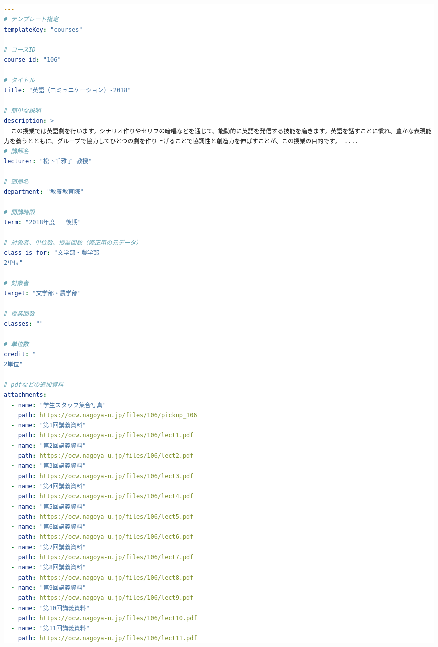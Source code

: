 ```yaml
---
# テンプレート指定
templateKey: "courses"

# コースID
course_id: "106"

# タイトル
title: "英語（コミュニケーション）-2018"

# 簡単な説明
description: >-
  この授業では英語劇を行います。シナリオ作りやセリフの暗唱などを通じて、能動的に英語を発信する技能を磨きます。英語を話すことに慣れ、豊かな表現能力を養うとともに、グループで協力してひとつの劇を作り上げることで協調性と創造力を伸ばすことが、この授業の目的です。 ....
# 講師名
lecturer: "松下千雅子 教授"

# 部局名
department: "教養教育院"

# 開講時限
term: "2018年度	後期"

# 対象者、単位数、授業回数（修正用の元データ）
class_is_for: "文学部・農学部
2単位"

# 対象者
target: "文学部・農学部"

# 授業回数
classes: ""

# 単位数
credit: "
2単位"

# pdfなどの追加資料
attachments:
  - name: "学生スタッフ集合写真" 
    path: https://ocw.nagoya-u.jp/files/106/pickup_106
  - name: "第1回講義資料" 
    path: https://ocw.nagoya-u.jp/files/106/lect1.pdf
  - name: "第2回講義資料" 
    path: https://ocw.nagoya-u.jp/files/106/lect2.pdf
  - name: "第3回講義資料" 
    path: https://ocw.nagoya-u.jp/files/106/lect3.pdf
  - name: "第4回講義資料" 
    path: https://ocw.nagoya-u.jp/files/106/lect4.pdf
  - name: "第5回講義資料" 
    path: https://ocw.nagoya-u.jp/files/106/lect5.pdf
  - name: "第6回講義資料" 
    path: https://ocw.nagoya-u.jp/files/106/lect6.pdf
  - name: "第7回講義資料" 
    path: https://ocw.nagoya-u.jp/files/106/lect7.pdf
  - name: "第8回講義資料" 
    path: https://ocw.nagoya-u.jp/files/106/lect8.pdf
  - name: "第9回講義資料" 
    path: https://ocw.nagoya-u.jp/files/106/lect9.pdf
  - name: "第10回講義資料" 
    path: https://ocw.nagoya-u.jp/files/106/lect10.pdf
  - name: "第11回講義資料" 
    path: https://ocw.nagoya-u.jp/files/106/lect11.pdf
```